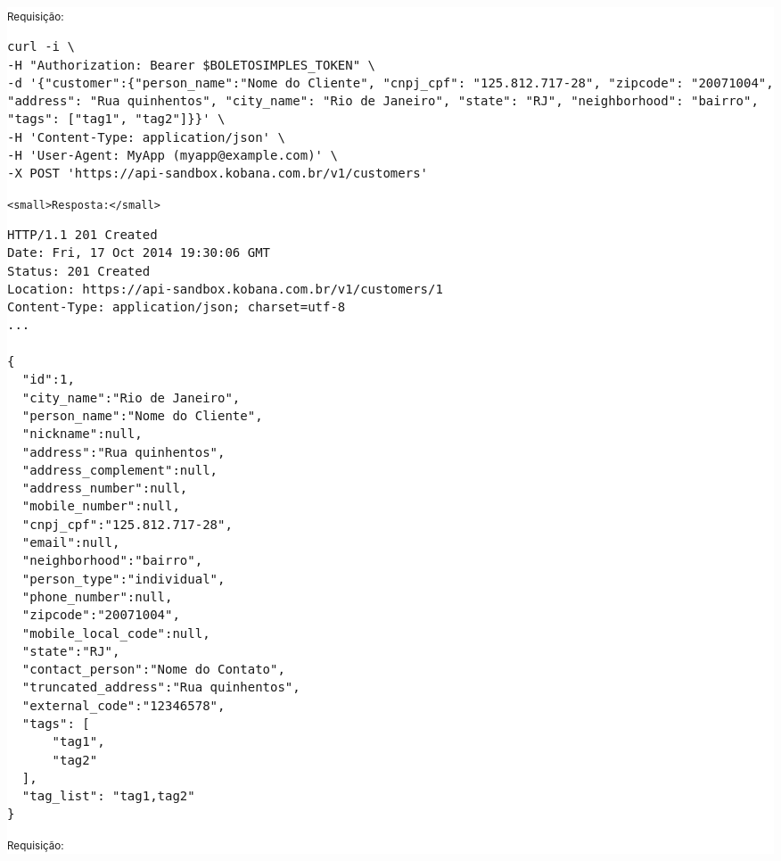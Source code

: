 <div class="tab-content">
  <div class="tab-pane active" id="bash2">
    <small>Requisição:</small>

<pre class="bash">
curl -i \
-H "Authorization: Bearer $BOLETOSIMPLES_TOKEN" \
-d '{"customer":{"person_name":"Nome do Cliente", "cnpj_cpf": "125.812.717-28", "zipcode": "20071004", "address": "Rua quinhentos", "city_name": "Rio de Janeiro", "state": "RJ", "neighborhood": "bairro", "tags": ["tag1", "tag2"]}}' \
-H 'Content-Type: application/json' \
-H 'User-Agent: MyApp (myapp@example.com)' \
-X POST 'https://api-sandbox.kobana.com.br/v1/customers'
</pre>

    <small>Resposta:</small>

<pre class="http">
HTTP/1.1 201 Created
Date: Fri, 17 Oct 2014 19:30:06 GMT
Status: 201 Created
Location: https://api-sandbox.kobana.com.br/v1/customers/1
Content-Type: application/json; charset=utf-8
...

{
  "id":1,
  "city_name":"Rio de Janeiro",
  "person_name":"Nome do Cliente",
  "nickname":null,
  "address":"Rua quinhentos",
  "address_complement":null,
  "address_number":null,
  "mobile_number":null,
  "cnpj_cpf":"125.812.717-28",
  "email":null,
  "neighborhood":"bairro",
  "person_type":"individual",
  "phone_number":null,
  "zipcode":"20071004",
  "mobile_local_code":null,
  "state":"RJ",
  "contact_person":"Nome do Contato",
  "truncated_address":"Rua quinhentos",
  "external_code":"12346578",
  "tags": [
      "tag1",
      "tag2"
  ],
  "tag_list": "tag1,tag2"
}
</pre>
  </div>
  <div class="tab-pane" id="ruby2">
    <small>Requisição:</small>
